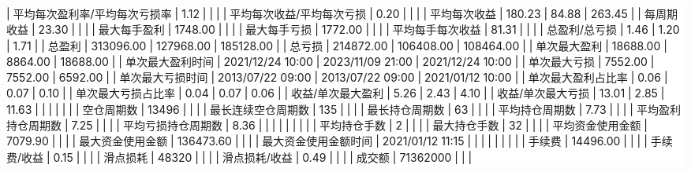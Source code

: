 | 平均每次盈利率/平均每次亏损率 | 1.12 |  |  |
| 平均每次收益/平均每次亏损 | 0.20 |  |  |
| 平均每次收益 | 180.23 | 84.88 | 263.45 |
| 每周期收益 | 23.30 |  |  |
| 最大每手盈利 | 1748.00 |  |  |
| 最大每手亏损 | 1772.00 |  |  |
| 平均每手每次收益 | 81.31 |  |  |
| 总盈利/总亏损 | 1.46 | 1.20 | 1.71 |
| 总盈利 | 313096.00 | 127968.00 | 185128.00 |
| 总亏损 | 214872.00 | 106408.00 | 108464.00 |
| 单次最大盈利 | 18688.00 | 8864.00 | 18688.00 |
| 单次最大盈利时间 | 2021/12/24 10:00 | 2023/11/09 21:00 | 2021/12/24 10:00 |
| 单次最大亏损 | 7552.00 | 7552.00 | 6592.00 |
| 单次最大亏损时间 | 2013/07/22 09:00 | 2013/07/22 09:00 | 2021/01/12 10:00 |
| 单次最大盈利占比率 | 0.06 | 0.07 | 0.10 |
| 单次最大亏损占比率 | 0.04 | 0.07 | 0.06 |
| 收益/单次最大盈利 | 5.26 | 2.43 | 4.10 |
| 收益/单次最大亏损 | 13.01 | 2.85 | 11.63 |
|  |  |  |  |
| 空仓周期数 | 13496 |  |  |
| 最长连续空仓周期数 | 135 |  |  |
| 最长持仓周期数 | 63 |  |  |
| 平均持仓周期数 | 7.73 |  |  |
| 平均盈利持仓周期数 | 7.25 |  |  |
| 平均亏损持仓周期数 | 8.36 |  |  |
|  |  |  |  |
| 平均持仓手数 | 2 |  |  |
| 最大持仓手数 | 32 |  |  |
| 平均资金使用金额 | 7079.90 |  |  |
| 最大资金使用金额 | 136473.60 |  |  |
| 最大资金使用金额时间 | 2021/01/12 11:15 |  |  |
|  |  |  |  |
| 手续费 | 14496.00 |  |  |
| 手续费/收益 | 0.15 |  |  |
| 滑点损耗 | 48320 |  |  |
| 滑点损耗/收益 | 0.49 |  |  |
| 成交额 | 71362000 |  |  |